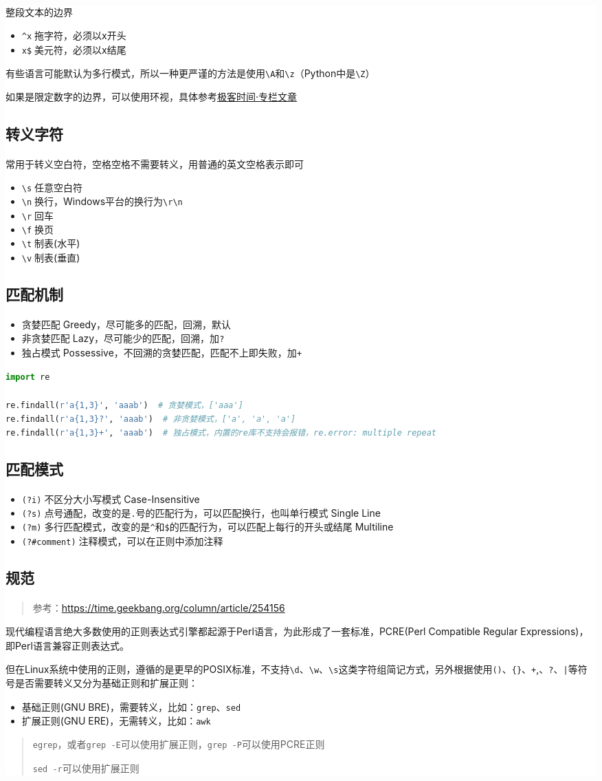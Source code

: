 整段文本的边界

- `^x` 拖字符，必须以x开头
- `x$` 美元符，必须以x结尾

有些语言可能默认为多行模式，所以一种更严谨的方法是使用`\A`和`\z`（Python中是`\Z`）

如果是限定数字的边界，可以使用环视，具体参考[极客时间·专栏文章](https://time.geekbang.org/column/article/251972)

## 转义字符

常用于转义空白符，空格空格不需要转义，用普通的英文空格表示即可

- `\s` 任意空白符
- `\n` 换行，Windows平台的换行为`\r\n`
- `\r` 回车
- `\f` 换页
- `\t` 制表(水平)
- `\v` 制表(垂直)

## 匹配机制

- 贪婪匹配 Greedy，尽可能多的匹配，回溯，默认
- 非贪婪匹配 Lazy，尽可能少的匹配，回溯，加`?`
- 独占模式 Possessive，不回溯的贪婪匹配，匹配不上即失败，加`+`

```python
import re

re.findall(r'a{1,3}', 'aaab')  # 贪婪模式，['aaa']
re.findall(r'a{1,3}?', 'aaab')  # 非贪婪模式，['a', 'a', 'a']
re.findall(r'a{1,3}+', 'aaab')  # 独占模式，内置的re库不支持会报错，re.error: multiple repeat
```

## 匹配模式

- `(?i)` 不区分大小写模式 Case-Insensitive
- `(?s)` 点号通配，改变的是`.`号的匹配行为，可以匹配换行，也叫单行模式 Single Line
- `(?m)` 多行匹配模式，改变的是`^`和`$`的匹配行为，可以匹配上每行的开头或结尾 Multiline
- `(?#comment)` 注释模式，可以在正则中添加注释

## 规范

> 参考：<https://time.geekbang.org/column/article/254156>

现代编程语言绝大多数使用的正则表达式引擎都起源于Perl语言，为此形成了一套标准，PCRE(Perl Compatible Regular Expressions)，即Perl语言兼容正则表达式。

但在Linux系统中使用的正则，遵循的是更早的POSIX标准，不支持`\d`、`\w`、`\s`这类字符组简记方式，另外根据使用`()`、`{}`、`+`,、`?`、`|`等符号是否需要转义又分为基础正则和扩展正则：

- 基础正则(GNU BRE)，需要转义，比如：`grep`、`sed`
- 扩展正则(GNU ERE)，无需转义，比如：`awk`

> `egrep`，或者`grep -E`可以使用扩展正则，`grep -P`可以使用PCRE正则
>
> `sed -r`可以使用扩展正则

